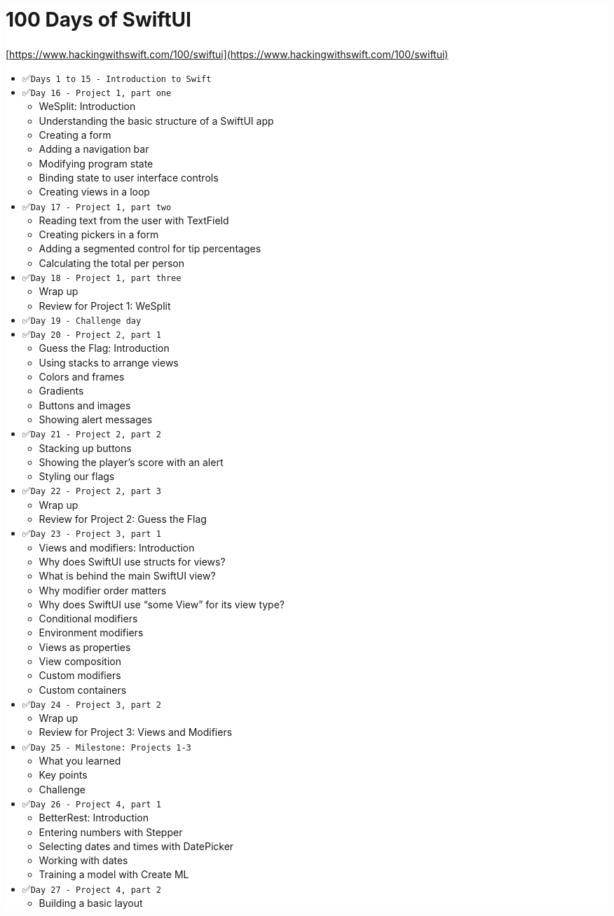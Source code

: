 # 100 Days of SwiftUI

[https://www.hackingwithswift.com/100/swiftui](https://www.hackingwithswift.com/100/swiftui)

* ✅`Days 1 to 15 - Introduction to Swift`
* ✅`Day 16 - Project 1, part one`
  * WeSplit: Introduction
  * Understanding the basic structure of a SwiftUI app
  * Creating a form
  * Adding a navigation bar
  * Modifying program state
  * Binding state to user interface controls
  * Creating views in a loop
* ✅`Day 17 - Project 1, part two`
  * Reading text from the user with TextField
  * Creating pickers in a form
  * Adding a segmented control for tip percentages
  * Calculating the total per person
* ✅`Day 18 - Project 1, part three`
  * Wrap up
  * Review for Project 1: WeSplit
* ✅`Day 19 - Challenge day`
* ✅`Day 20 - Project 2, part 1`
  * Guess the Flag: Introduction
  * Using stacks to arrange views
  * Colors and frames
  * Gradients
  * Buttons and images
  * Showing alert messages
* ✅`Day 21 - Project 2, part 2`
  * Stacking up buttons
  * Showing the player’s score with an alert
  * Styling our flags
* ✅`Day 22 - Project 2, part 3`
  * Wrap up
  * Review for Project 2: Guess the Flag
* ✅`Day 23 - Project 3, part 1`
  * Views and modifiers: Introduction
  * Why does SwiftUI use structs for views?
  * What is behind the main SwiftUI view?
  * Why modifier order matters
  * Why does SwiftUI use “some View” for its view type?
  * Conditional modifiers
  * Environment modifiers
  * Views as properties
  * View composition
  * Custom modifiers
  * Custom containers
* ✅`Day 24 - Project 3, part 2`
  * Wrap up
  * Review for Project 3: Views and Modifiers
* ✅`Day 25 - Milestone: Projects 1-3`
  * What you learned
  * Key points
  * Challenge
* ✅`Day 26 - Project 4, part 1`
  * BetterRest: Introduction
  * Entering numbers with Stepper
  * Selecting dates and times with DatePicker
  * Working with dates
  * Training a model with Create ML
* ✅`Day 27 - Project 4, part 2`
  * Building a basic layout